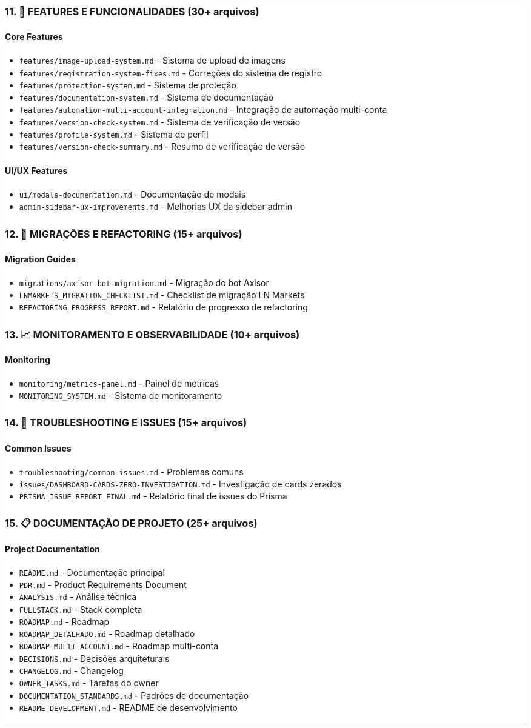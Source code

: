 ### **11. 📱 FEATURES E FUNCIONALIDADES (30+ arquivos)**

#### **Core Features**
- `features/image-upload-system.md` - Sistema de upload de imagens
- `features/registration-system-fixes.md` - Correções do sistema de registro
- `features/protection-system.md` - Sistema de proteção
- `features/documentation-system.md` - Sistema de documentação
- `features/automation-multi-account-integration.md` - Integração de automação multi-conta
- `features/version-check-system.md` - Sistema de verificação de versão
- `features/profile-system.md` - Sistema de perfil
- `features/version-check-summary.md` - Resumo de verificação de versão

#### **UI/UX Features**
- `ui/modals-documentation.md` - Documentação de modais
- `admin-sidebar-ux-improvements.md` - Melhorias UX da sidebar admin

### **12. 🔄 MIGRAÇÕES E REFACTORING (15+ arquivos)**

#### **Migration Guides**
- `migrations/axisor-bot-migration.md` - Migração do bot Axisor
- `LNMARKETS_MIGRATION_CHECKLIST.md` - Checklist de migração LN Markets
- `REFACTORING_PROGRESS_REPORT.md` - Relatório de progresso de refactoring

### **13. 📈 MONITORAMENTO E OBSERVABILIDADE (10+ arquivos)**

#### **Monitoring**
- `monitoring/metrics-panel.md` - Painel de métricas
- `MONITORING_SYSTEM.md` - Sistema de monitoramento

### **14. 🐛 TROUBLESHOOTING E ISSUES (15+ arquivos)**

#### **Common Issues**
- `troubleshooting/common-issues.md` - Problemas comuns
- `issues/DASHBOARD-CARDS-ZERO-INVESTIGATION.md` - Investigação de cards zerados
- `PRISMA_ISSUE_REPORT_FINAL.md` - Relatório final de issues do Prisma

### **15. 📋 DOCUMENTAÇÃO DE PROJETO (25+ arquivos)**

#### **Project Documentation**
- `README.md` - Documentação principal
- `PDR.md` - Product Requirements Document
- `ANALYSIS.md` - Análise técnica
- `FULLSTACK.md` - Stack completa
- `ROADMAP.md` - Roadmap
- `ROADMAP_DETALHADO.md` - Roadmap detalhado
- `ROADMAP-MULTI-ACCOUNT.md` - Roadmap multi-conta
- `DECISIONS.md` - Decisões arquiteturais
- `CHANGELOG.md` - Changelog
- `OWNER_TASKS.md` - Tarefas do owner
- `DOCUMENTATION_STANDARDS.md` - Padrões de documentação
- `README-DEVELOPMENT.md` - README de desenvolvimento

---